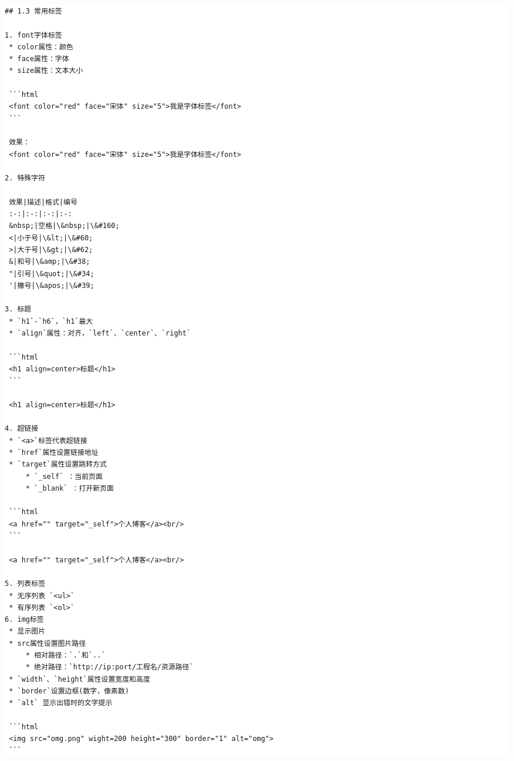    ```
## 1.3 常用标签

1. font字体标签
    * color属性：颜色
    * face属性：字体
    * size属性：文本大小

    ```html
    <font color="red" face="宋体" size="5">我是字体标签</font>
    ```

    效果：  
    <font color="red" face="宋体" size="5">我是字体标签</font>

2. 特殊字符

    效果|描述|格式|编号
    :-:|:-:|:-:|:-:
    &nbsp;|空格|\&nbsp;|\&#160;
    <|小于号|\&lt;|\&#60;
    >|大于号|\&gt;|\&#62;
    &|和号|\&amp;|\&#38;
    "|引号|\&quot;|\&#34;
    '|撇号|\&apos;|\&#39;

3. 标题
    * `h1`-`h6`，`h1`最大
    * `align`属性：对齐，`left`、`center`、`right`

    ```html
    <h1 align=center>标题</h1>
    ```

    <h1 align=center>标题</h1>

4. 超链接
    * `<a>`标签代表超链接
    * `href`属性设置链接地址
    * `target`属性设置跳转方式
        * `_self` ：当前页面
        * `_blank` ：打开新页面

    ```html
    <a href="" target="_self">个人博客</a><br/>
    ```

    <a href="" target="_self">个人博客</a><br/>

5. 列表标签
    * 无序列表 `<ul>`
    * 有序列表 `<ol>`
6. img标签  
    * 显示图片
    * src属性设置图片路径
        * 相对路径：`.`和`..`
        * 绝对路径：`http://ip:port/工程名/资源路径`
    * `width`、`height`属性设置宽度和高度
    * `border`设置边框(数字，像素数)
    * `alt` 显示出错时的文字提示

    ```html
    <img src="omg.png" wight=200 height="300" border="1" alt="omg">
    ```
   ```